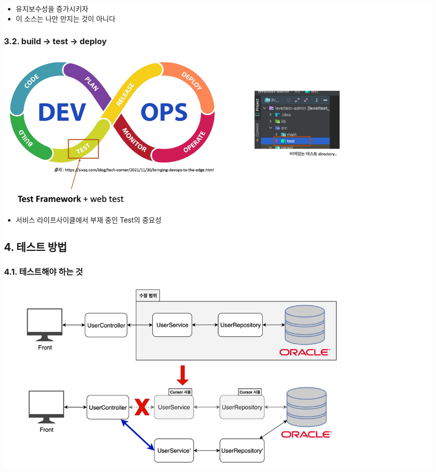 - 유지보수성을 증가시키자
- 이 소스는 나만 만지는 것이 아니다

### 3.2. build -> test -> deploy

<img src="img_3.png"  width="80%"/>

- 서비스 라이프사이클에서 부재 중인 Test의 중요성

## 4. 테스트 방법

### 4.1. 테스트해야 하는 것

<img src="img_4.png"  width="80%"/>
